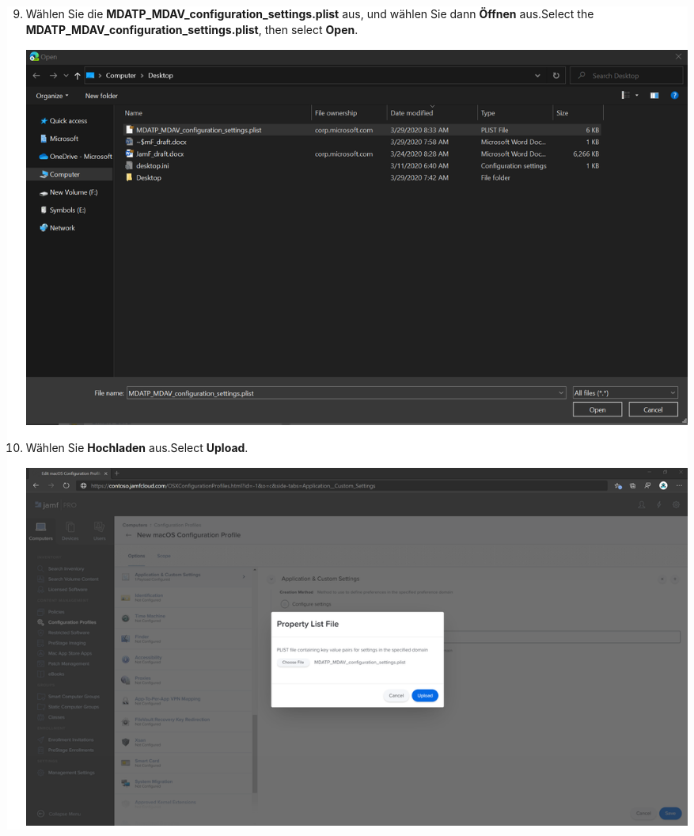 9. <span data-ttu-id="eb6d7-239">Wählen Sie die **MDATP_MDAV_configuration_settings.plist** aus, und wählen Sie dann **Öffnen** aus.</span><span class="sxs-lookup"><span data-stu-id="eb6d7-239">Select the **MDATP_MDAV_configuration_settings.plist**, then select **Open**.</span></span>

    ![Abbildung der Mdatpmdav-Konfigurationseinstellungen](images/98acea3750113b8dbab334296e833003.png)

10. <span data-ttu-id="eb6d7-241">Wählen Sie **Hochladen** aus.</span><span class="sxs-lookup"><span data-stu-id="eb6d7-241">Select **Upload**.</span></span>

    ![Abbildung des Uploads der Konfigurationseinstellung](images/0adb21c13206861ba9b30a879ade93d3.png)
